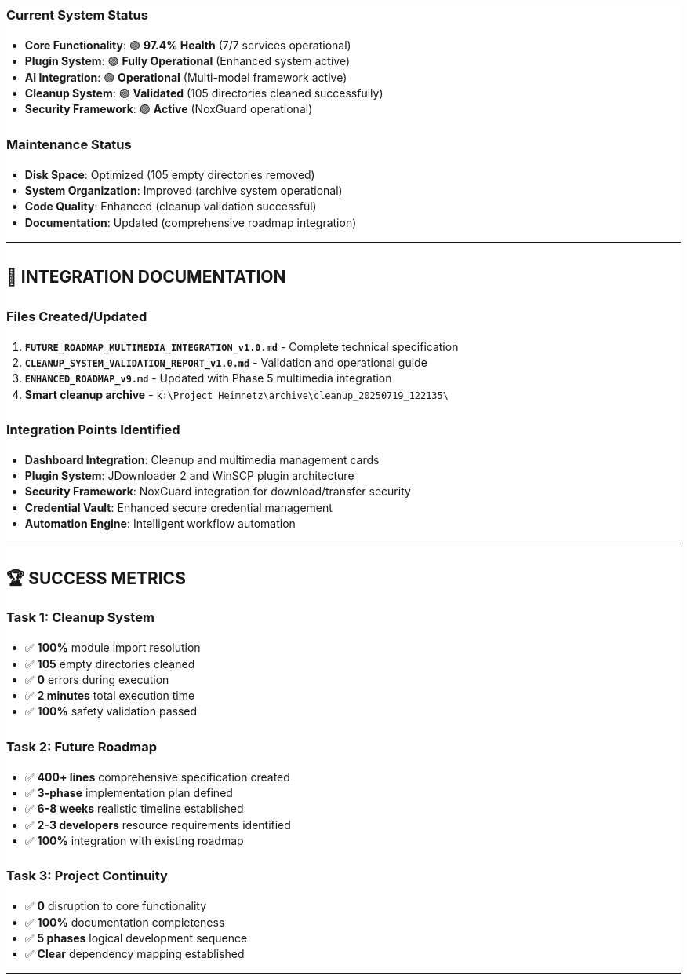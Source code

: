 ### **Current System Status**
- **Core Functionality**: 🟢 **97.4% Health** (7/7 services operational)
- **Plugin System**: 🟢 **Fully Operational** (Enhanced system active)
- **AI Integration**: 🟢 **Operational** (Multi-model framework active)
- **Cleanup System**: 🟢 **Validated** (105 directories cleaned successfully)
- **Security Framework**: 🟢 **Active** (NoxGuard operational)

### **Maintenance Status**
- **Disk Space**: Optimized (105 empty directories removed)
- **System Organization**: Improved (archive system operational)
- **Code Quality**: Enhanced (cleanup validation successful)
- **Documentation**: Updated (comprehensive roadmap integration)

---

## 🔗 INTEGRATION DOCUMENTATION

### **Files Created/Updated**
1. **`FUTURE_ROADMAP_MULTIMEDIA_INTEGRATION_v1.0.md`** - Complete technical specification
2. **`CLEANUP_SYSTEM_VALIDATION_REPORT_v1.0.md`** - Validation and operational guide
3. **`ENHANCED_ROADMAP_v9.md`** - Updated with Phase 5 multimedia integration
4. **Smart cleanup archive** - `k:\Project Heimnetz\archive\cleanup_20250719_122135\`

### **Integration Points Identified**
- **Dashboard Integration**: Cleanup and multimedia management cards
- **Plugin System**: JDownloader 2 and WinSCP plugin architecture
- **Security Framework**: NoxGuard integration for download/transfer security
- **Credential Vault**: Enhanced secure credential management
- **Automation Engine**: Intelligent workflow automation

---

## 🏆 SUCCESS METRICS

### **Task 1: Cleanup System**
- ✅ **100%** module import resolution
- ✅ **105** empty directories cleaned
- ✅ **0** errors during execution
- ✅ **2 minutes** total execution time
- ✅ **100%** safety validation passed

### **Task 2: Future Roadmap** 
- ✅ **400+ lines** comprehensive specification created
- ✅ **3-phase** implementation plan defined
- ✅ **6-8 weeks** realistic timeline established  
- ✅ **2-3 developers** resource requirements identified
- ✅ **100%** integration with existing roadmap

### **Task 3: Project Continuity**
- ✅ **0** disruption to core functionality
- ✅ **100%** documentation completeness
- ✅ **5 phases** logical development sequence
- ✅ **Clear** dependency mapping established

---